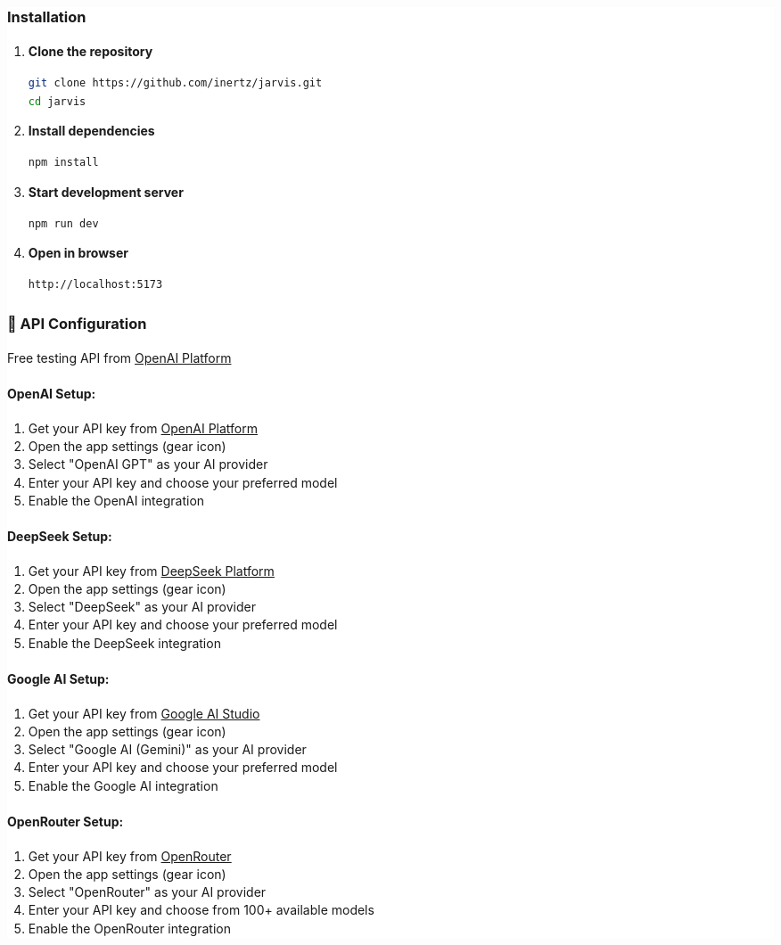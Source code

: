 ### Installation

1. **Clone the repository**
   ```bash
   git clone https://github.com/inertz/jarvis.git
   cd jarvis
   ```

2. **Install dependencies**
   ```bash
   npm install
   ```

3. **Start development server**
   ```bash
   npm run dev
   ```

4. **Open in browser**
   ```
   http://localhost:5173
   ```

### 🔑 API Configuration

Free testing API from [OpenAI Platform](https://hdstockimages.com/get-free-openai-chatgpt-api/)

#### OpenAI Setup:
1. Get your API key from [OpenAI Platform](https://platform.openai.com/api-keys)
2. Open the app settings (gear icon)
3. Select "OpenAI GPT" as your AI provider
4. Enter your API key and choose your preferred model
5. Enable the OpenAI integration

#### DeepSeek Setup:
1. Get your API key from [DeepSeek Platform](https://platform.deepseek.com/)
2. Open the app settings (gear icon)
3. Select "DeepSeek" as your AI provider
4. Enter your API key and choose your preferred model
5. Enable the DeepSeek integration

#### Google AI Setup:
1. Get your API key from [Google AI Studio](https://makersuite.google.com/app/apikey)
2. Open the app settings (gear icon)
3. Select "Google AI (Gemini)" as your AI provider
4. Enter your API key and choose your preferred model
5. Enable the Google AI integration

#### OpenRouter Setup:
1. Get your API key from [OpenRouter](https://openrouter.ai/keys)
2. Open the app settings (gear icon)
3. Select "OpenRouter" as your AI provider
4. Enter your API key and choose from 100+ available models
5. Enable the OpenRouter integration
